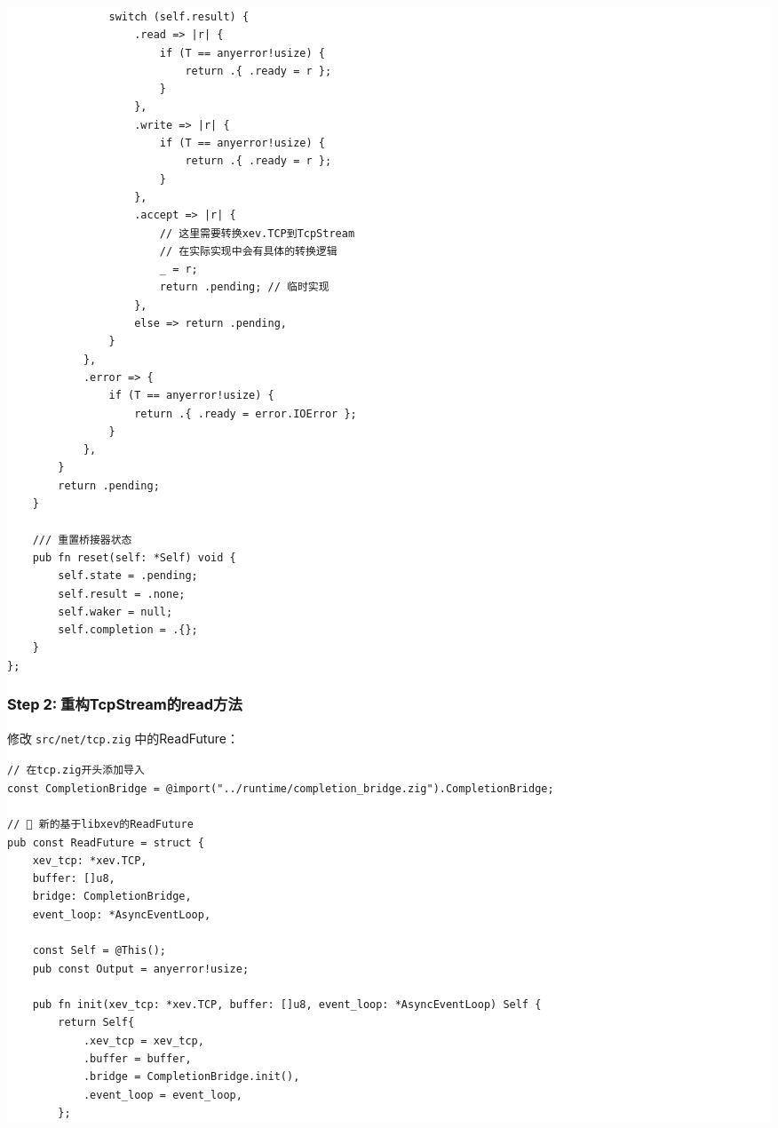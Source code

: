 ```zig
                switch (self.result) {
                    .read => |r| {
                        if (T == anyerror!usize) {
                            return .{ .ready = r };
                        }
                    },
                    .write => |r| {
                        if (T == anyerror!usize) {
                            return .{ .ready = r };
                        }
                    },
                    .accept => |r| {
                        // 这里需要转换xev.TCP到TcpStream
                        // 在实际实现中会有具体的转换逻辑
                        _ = r;
                        return .pending; // 临时实现
                    },
                    else => return .pending,
                }
            },
            .error => {
                if (T == anyerror!usize) {
                    return .{ .ready = error.IOError };
                }
            },
        }
        return .pending;
    }

    /// 重置桥接器状态
    pub fn reset(self: *Self) void {
        self.state = .pending;
        self.result = .none;
        self.waker = null;
        self.completion = .{};
    }
};
```

### **Step 2: 重构TcpStream的read方法**

修改 `src/net/tcp.zig` 中的ReadFuture：

```zig
// 在tcp.zig开头添加导入
const CompletionBridge = @import("../runtime/completion_bridge.zig").CompletionBridge;

// 🚀 新的基于libxev的ReadFuture
pub const ReadFuture = struct {
    xev_tcp: *xev.TCP,
    buffer: []u8,
    bridge: CompletionBridge,
    event_loop: *AsyncEventLoop,

    const Self = @This();
    pub const Output = anyerror!usize;

    pub fn init(xev_tcp: *xev.TCP, buffer: []u8, event_loop: *AsyncEventLoop) Self {
        return Self{
            .xev_tcp = xev_tcp,
            .buffer = buffer,
            .bridge = CompletionBridge.init(),
            .event_loop = event_loop,
        };
```